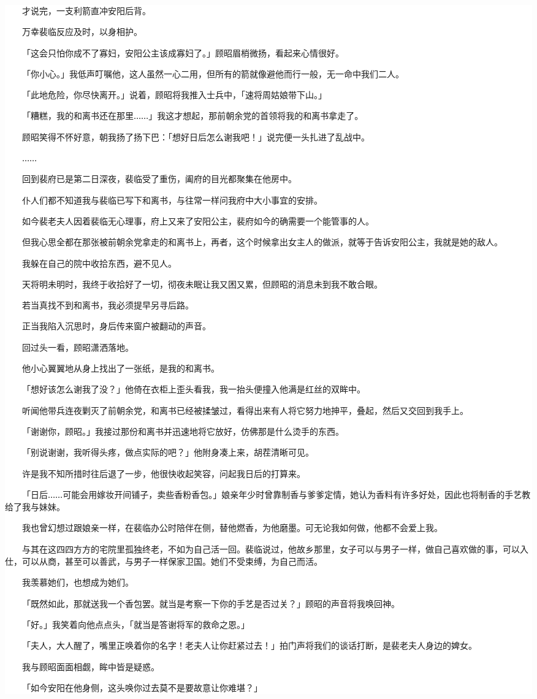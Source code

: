 &emsp;&emsp;才说完，一支利箭直冲安阳后背。  
  
&emsp;&emsp;万幸裴临反应及时，以身相护。  
  
&emsp;&emsp;「这会只怕你成不了寡妇，安阳公主该成寡妇了。」顾昭眉梢微扬，看起来心情很好。  
  
&emsp;&emsp;「你小心。」我低声叮嘱他，这人虽然一心二用，但所有的箭就像避他而行一般，无一命中我们二人。  
  
&emsp;&emsp;「此地危险，你尽快离开。」说着，顾昭将我推入士兵中，「速将周姑娘带下山。」  
  
&emsp;&emsp;「糟糕，我的和离书还在那里……」我这才想起，那前朝余党的首领将我的和离书拿走了。  
  
&emsp;&emsp;顾昭笑得不怀好意，朝我扬了扬下巴：「想好日后怎么谢我吧！」说完便一头扎进了乱战中。  
  
&emsp;&emsp;……  
  
&emsp;&emsp;回到裴府已是第二日深夜，裴临受了重伤，阖府的目光都聚集在他房中。  
  
&emsp;&emsp;仆人们都不知道我与裴临已写下和离书，与往常一样问我府中大小事宜的安排。  
  
&emsp;&emsp;如今裴老夫人因着裴临无心理事，府上又来了安阳公主，裴府如今的确需要一个能管事的人。  
  
&emsp;&emsp;但我心思全都在那张被前朝余党拿走的和离书上，再者，这个时候拿出女主人的做派，就等于告诉安阳公主，我就是她的敌人。  
  
&emsp;&emsp;我躲在自己的院中收拾东西，避不见人。  
  
&emsp;&emsp;天将明未明时，我终于收拾好了一切，彻夜未眠让我又困又累，但顾昭的消息未到我不敢合眼。  
  
&emsp;&emsp;若当真找不到和离书，我必须提早另寻后路。  
  
&emsp;&emsp;正当我陷入沉思时，身后传来窗户被翻动的声音。  
  
&emsp;&emsp;回过头一看，顾昭潇洒落地。  
  
&emsp;&emsp;他小心翼翼地从身上找出了一张纸，是我的和离书。  
  
&emsp;&emsp;「想好该怎么谢我了没？」他倚在衣柜上歪头看我，我一抬头便撞入他满是红丝的双眸中。  
  
&emsp;&emsp;听闻他带兵连夜剿灭了前朝余党，和离书已经被揉皱过，看得出来有人将它努力地抻平，叠起，然后又交回到我手上。  
  
&emsp;&emsp;「谢谢你，顾昭。」我接过那份和离书并迅速地将它放好，仿佛那是什么烫手的东西。  
  
&emsp;&emsp;「别说谢谢，我听得头疼，做点实际的吧？」他附身凑上来，胡茬清晰可见。  
  
&emsp;&emsp;许是我不知所措时往后退了一步，他很快收起笑容，问起我日后的打算来。  
  
&emsp;&emsp;「日后……可能会用嫁妆开间铺子，卖些香粉香包。」娘亲年少时曾靠制香与爹爹定情，她认为香料有许多好处，因此也将制香的手艺教给了我与妹妹。  
  
&emsp;&emsp;我也曾幻想过跟娘亲一样，在裴临办公时陪伴在侧，替他燃香，为他磨墨。可无论我如何做，他都不会爱上我。  
  
&emsp;&emsp;与其在这四四方方的宅院里孤独终老，不如为自己活一回。裴临说过，他故乡那里，女子可以与男子一样，做自己喜欢做的事，可以入仕，可以从商，甚至可以善武，与男子一样保家卫国。她们不受束缚，为自己而活。  
  
&emsp;&emsp;我羡慕她们，也想成为她们。  
  
&emsp;&emsp;「既然如此，那就送我一个香包罢。就当是考察一下你的手艺是否过关？」顾昭的声音将我唤回神。  
  
&emsp;&emsp;「好。」我笑着向他点点头，「就当是答谢将军的救命之恩。」  
  
&emsp;&emsp;「夫人，大人醒了，嘴里正唤着你的名字！老夫人让你赶紧过去！」拍门声将我们的谈话打断，是裴老夫人身边的婢女。  
  
&emsp;&emsp;我与顾昭面面相觑，眸中皆是疑惑。  
  
&emsp;&emsp;「如今安阳在他身侧，这头唤你过去莫不是要故意让你难堪？」  
  